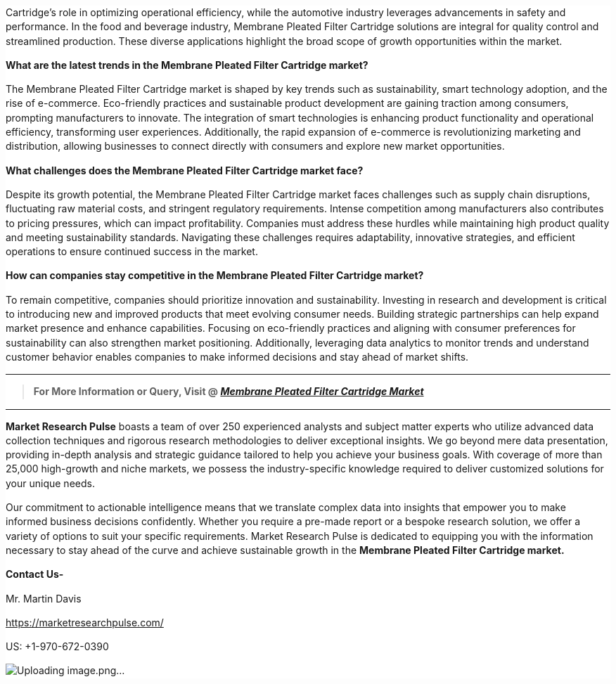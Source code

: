 Cartridge&rsquo;s role in optimizing operational efficiency, while the automotive industry leverages advancements in safety and performance. In the food and beverage industry, Membrane Pleated Filter Cartridge solutions are integral for quality control and streamlined production. These diverse applications highlight the broad scope of growth opportunities within the market.</p><p><strong>What are the latest trends in the Membrane Pleated Filter Cartridge market?</strong></p><p>The Membrane Pleated Filter Cartridge market is shaped by key trends such as sustainability, smart technology adoption, and the rise of e-commerce. Eco-friendly practices and sustainable product development are gaining traction among consumers, prompting manufacturers to innovate. The integration of smart technologies is enhancing product functionality and operational efficiency, transforming user experiences. Additionally, the rapid expansion of e-commerce is revolutionizing marketing and distribution, allowing businesses to connect directly with consumers and explore new market opportunities.</p><p><strong>What challenges does the Membrane Pleated Filter Cartridge market face?</strong></p><p>Despite its growth potential, the Membrane Pleated Filter Cartridge market faces challenges such as supply chain disruptions, fluctuating raw material costs, and stringent regulatory requirements. Intense competition among manufacturers also contributes to pricing pressures, which can impact profitability. Companies must address these hurdles while maintaining high product quality and meeting sustainability standards. Navigating these challenges requires adaptability, innovative strategies, and efficient operations to ensure continued success in the market.</p><p><strong>How can companies stay competitive in the Membrane Pleated Filter Cartridge market?</strong></p><p>To remain competitive, companies should prioritize innovation and sustainability. Investing in research and development is critical to introducing new and improved products that meet evolving consumer needs. Building strategic partnerships can help expand market presence and enhance capabilities. Focusing on eco-friendly practices and aligning with consumer preferences for sustainability can also strengthen market positioning. Additionally, leveraging data analytics to monitor trends and understand customer behavior enables companies to make informed decisions and stay ahead of market shifts.</p><hr /><blockquote><p><strong>For More Information or Query, Visit @&nbsp;<em><a href="https://marketresearchpulse.com/report/24858/membrane-pleated-filter-cartridge-market?utm_source=Linkedin&utm_medium=0114">Membrane Pleated Filter Cartridge Market</a></em></strong></p></blockquote><hr /><p><strong>Market Research Pulse</strong> boasts a team of over 250 experienced analysts and subject matter experts who utilize advanced data collection techniques and rigorous research methodologies to deliver exceptional insights. We go beyond mere data presentation, providing in-depth analysis and strategic guidance tailored to help you achieve your business goals. With coverage of more than 25,000 high-growth and niche markets, we possess the industry-specific knowledge required to deliver customized solutions for your unique needs.</p><p>Our commitment to actionable intelligence means that we translate complex data into insights that empower you to make informed business decisions confidently. Whether you require a pre-made report or a bespoke research solution, we offer a variety of options to suit your specific requirements. Market Research Pulse is dedicated to equipping you with the information necessary to stay ahead of the curve and achieve sustainable growth in the <strong>Membrane Pleated Filter Cartridge market.</strong></p><p><strong>Contact Us-</strong></p><p>Mr. Martin Davis</p><p>https://marketresearchpulse.com/</p><p>US: +1-970-672-0390</p>
![Uploading image.png…]()
